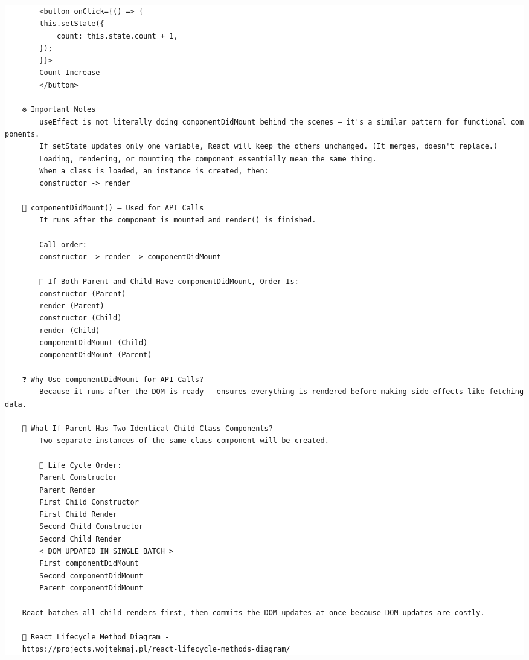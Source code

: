             <button onClick={() => {
            this.setState({
                count: this.state.count + 1,
            });
            }}>
            Count Increase
            </button>

        ⚙️ Important Notes
            useEffect is not literally doing componentDidMount behind the scenes — it's a similar pattern for functional components.
            If setState updates only one variable, React will keep the others unchanged. (It merges, doesn't replace.)
            Loading, rendering, or mounting the component essentially mean the same thing.
            When a class is loaded, an instance is created, then:
            constructor -> render

        📌 componentDidMount() — Used for API Calls
            It runs after the component is mounted and render() is finished.

            Call order:
            constructor -> render -> componentDidMount

            🧪 If Both Parent and Child Have componentDidMount, Order Is:
            constructor (Parent)
            render (Parent)
            constructor (Child)
            render (Child)
            componentDidMount (Child)
            componentDidMount (Parent)

        ❓ Why Use componentDidMount for API Calls?
            Because it runs after the DOM is ready — ensures everything is rendered before making side effects like fetching data.

        🔁 What If Parent Has Two Identical Child Class Components?
            Two separate instances of the same class component will be created.

            🧱 Life Cycle Order:
            Parent Constructor
            Parent Render
            First Child Constructor
            First Child Render
            Second Child Constructor
            Second Child Render
            < DOM UPDATED IN SINGLE BATCH >
            First componentDidMount
            Second componentDidMount
            Parent componentDidMount

        React batches all child renders first, then commits the DOM updates at once because DOM updates are costly.

        🧬 React Lifecycle Method Diagram -  
        https://projects.wojtekmaj.pl/react-lifecycle-methods-diagram/
